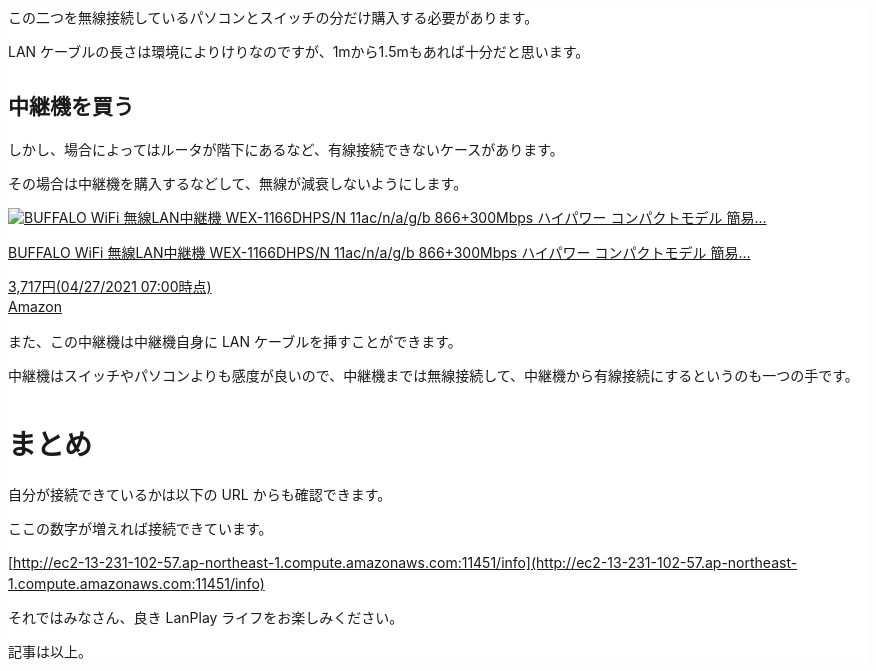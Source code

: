 この二つを無線接続しているパソコンとスイッチの分だけ購入する必要があります。

LAN ケーブルの長さは環境によりけりなのですが、1mから1.5mもあれば十分だと思います。

## 中継機を買う

しかし、場合によってはルータが階下にあるなど、有線接続できないケースがあります。

その場合は中継機を購入するなどして、無線が減衰しないようにします。

<div class="wpap-tpl wpap-tpl-detail wpap-tpl-amazon"><a rel="nofollow noopener" target="_blank" href="https://www.amazon.co.jp/dp/B084LFPC5R?tag=tkgstrator0f-22&#038;linkCode=ogi&#038;th=1&#038;psc=1" class="wpap-link" data-click-tracking="Amazon B084LFPC5R BUFFALO WiFi 無線LAN中継機 WEX-1166DHPS/N 11ac/n/a/g/b 866+300Mbps ハイパワー コンパクトモデル 簡易..."><div class="wpap-image"><img src="https://m.media-amazon.com/images/I/31TWSx8jIqL._SL500_.jpg" alt="BUFFALO WiFi 無線LAN中継機 WEX-1166DHPS/N 11ac/n/a/g/b 866+300Mbps ハイパワー コンパクトモデル 簡易..." /></div><p class="wpap-title">BUFFALO WiFi 無線LAN中継機 WEX-1166DHPS/N 11ac/n/a/g/b 866+300Mbps ハイパワー コンパクトモデル 簡易&#8230;</p><div class="wpap-price">3,717円<span class="wpap-date">(04/27/2021 07:00時点)</span></div><div class="wpap-service">Amazon</div></a></div>

また、この中継機は中継機自身に LAN ケーブルを挿すことができます。

中継機はスイッチやパソコンよりも感度が良いので、中継機までは無線接続して、中継機から有線接続にするというのも一つの手です。

# まとめ

自分が接続できているかは以下の URL からも確認できます。

ここの数字が増えれば接続できています。

[http://ec2-13-231-102-57.ap-northeast-1.compute.amazonaws.com:11451/info](http://ec2-13-231-102-57.ap-northeast-1.compute.amazonaws.com:11451/info)

それではみなさん、良き LanPlay ライフをお楽しみください。

記事は以上。